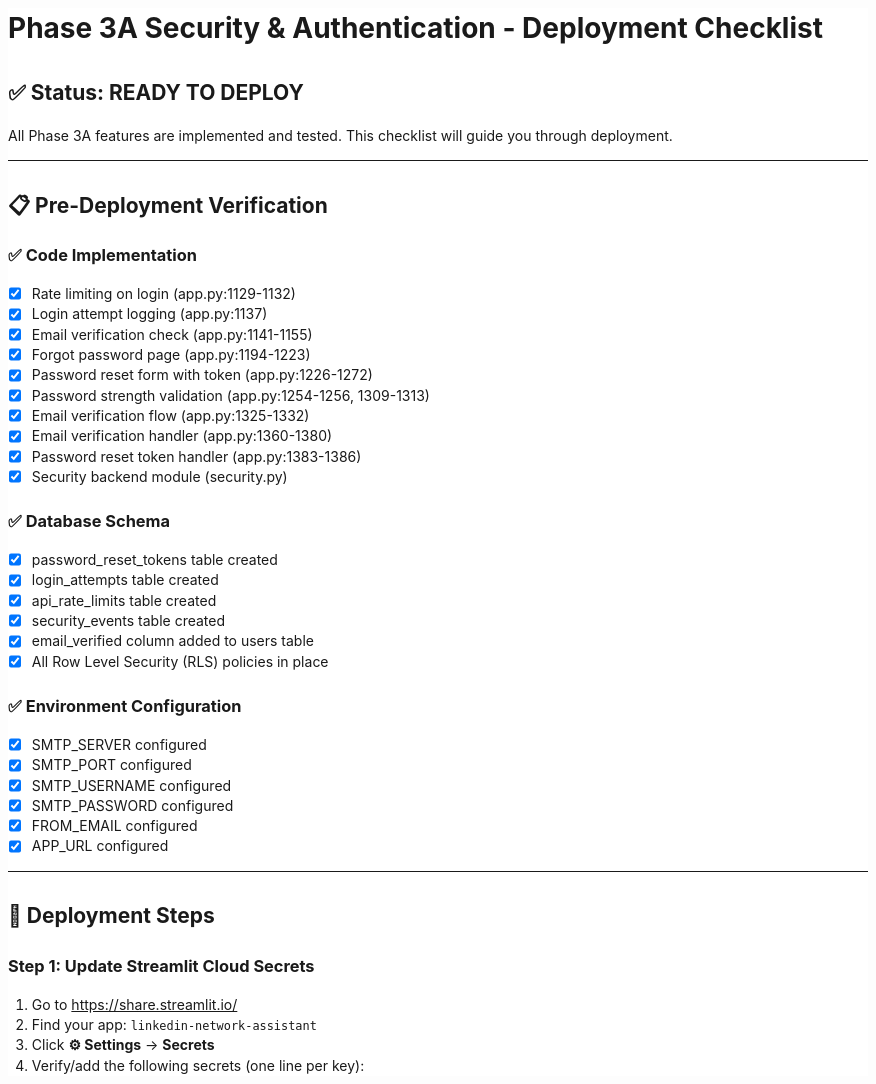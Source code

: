 # Phase 3A Security & Authentication - Deployment Checklist

## ✅ Status: READY TO DEPLOY

All Phase 3A features are implemented and tested. This checklist will guide you through deployment.

---

## 📋 Pre-Deployment Verification

### ✅ Code Implementation
- [x] Rate limiting on login (app.py:1129-1132)
- [x] Login attempt logging (app.py:1137)
- [x] Email verification check (app.py:1141-1155)
- [x] Forgot password page (app.py:1194-1223)
- [x] Password reset form with token (app.py:1226-1272)
- [x] Password strength validation (app.py:1254-1256, 1309-1313)
- [x] Email verification flow (app.py:1325-1332)
- [x] Email verification handler (app.py:1360-1380)
- [x] Password reset token handler (app.py:1383-1386)
- [x] Security backend module (security.py)

### ✅ Database Schema
- [x] password_reset_tokens table created
- [x] login_attempts table created
- [x] api_rate_limits table created
- [x] security_events table created
- [x] email_verified column added to users table
- [x] All Row Level Security (RLS) policies in place

### ✅ Environment Configuration
- [x] SMTP_SERVER configured
- [x] SMTP_PORT configured
- [x] SMTP_USERNAME configured
- [x] SMTP_PASSWORD configured
- [x] FROM_EMAIL configured
- [x] APP_URL configured

---

## 🚀 Deployment Steps

### Step 1: Update Streamlit Cloud Secrets

1. Go to https://share.streamlit.io/
2. Find your app: `linkedin-network-assistant`
3. Click **⚙️ Settings** → **Secrets**
4. Verify/add the following secrets (one line per key):
